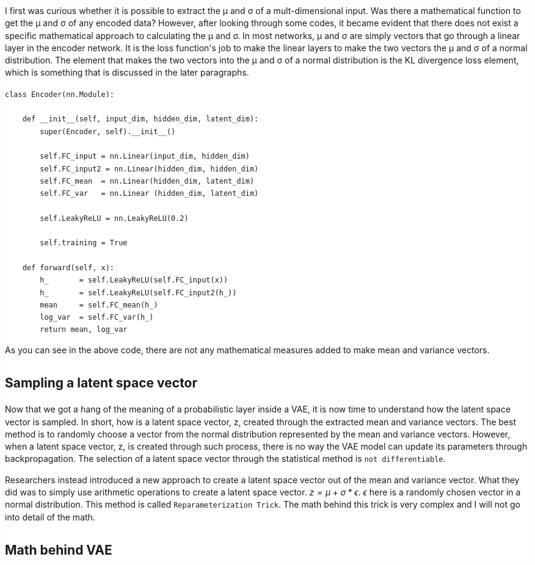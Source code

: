 I first was curious whether it is possible to extract the μ and σ of a mult-dimensional input. Was there a mathematical function to get the μ and σ of any encoded data? However, after looking through some codes, it became evident that there does not exist a specific mathematical approach to calculating the μ and σ. In most networks, μ and σ are simply vectors that go through a linear layer in the encoder network. It is the loss function's job to make the linear layers to make the two vectors the μ and σ of a normal distribution. The element that makes the two vectors into the μ and σ of a normal distribution is the KL divergence loss element, which is something that is discussed in the later paragraphs.

```
class Encoder(nn.Module):

    def __init__(self, input_dim, hidden_dim, latent_dim):
        super(Encoder, self).__init__()

        self.FC_input = nn.Linear(input_dim, hidden_dim)
        self.FC_input2 = nn.Linear(hidden_dim, hidden_dim)
        self.FC_mean  = nn.Linear(hidden_dim, latent_dim)
        self.FC_var   = nn.Linear (hidden_dim, latent_dim)

        self.LeakyReLU = nn.LeakyReLU(0.2)

        self.training = True

    def forward(self, x):
        h_       = self.LeakyReLU(self.FC_input(x))
        h_       = self.LeakyReLU(self.FC_input2(h_))
        mean     = self.FC_mean(h_)
        log_var  = self.FC_var(h_)
        return mean, log_var
```

As you can see in the above code, there are not any mathematical measures added to make mean and variance vectors.

## Sampling a latent space vector

Now that we got a hang of the meaning of a probabilistic layer inside a VAE, it is now time to understand how the latent space vector is sampled. In short, how is a latent space vector, z, created through the extracted mean and variance vectors. The best method is to randomly choose a vector from the normal distribution represented by the mean and variance vectors. However, when a latent space vector, z, is created through such process, there is no way the VAE model can update its parameters through backpropagation. The selection of a latent space vector through the statistical method is `not differentiable`.

Researchers instead introduced a new approach to create a latent space vector out of the mean and variance vector. What they did was to simply use arithmetic operations to create a latent space vector. $z=\mu+\sigma*\epsilon$. $\epsilon$ here is a randomly chosen vector in a normal distribution. This method is called `Reparameterization Trick`. The math behind this trick is very complex and I will not go into detail of the math.

## Math behind VAE
